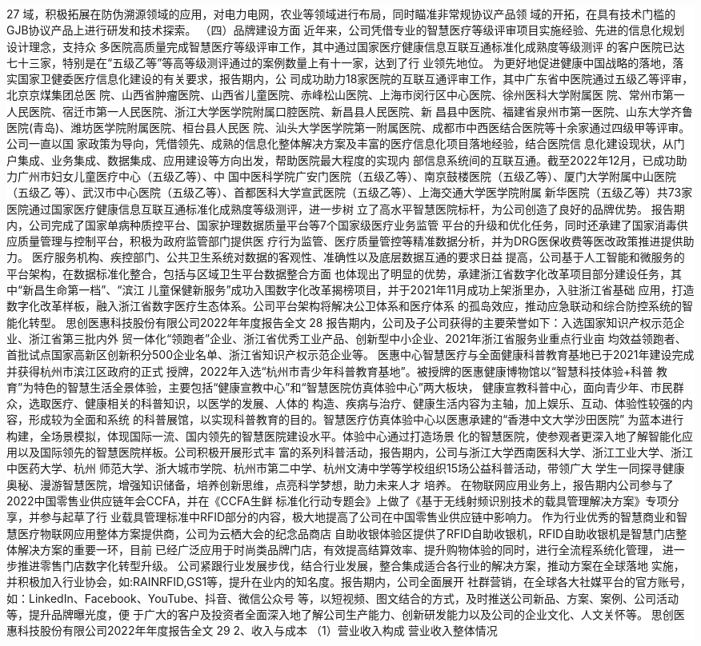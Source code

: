 27
域，积极拓展在防伪溯源领域的应用，对电力电网，农业等领域进行布局，同时瞄准非常规协议产品领
域的开拓，在具有技术门槛的GJB协议产品上进行研发和技术探索。
（四）品牌建设方面
近年来，公司凭借专业的智慧医疗等级评审项目实施经验、先进的信息化规划设计理念，支持众
多医院高质量完成智慧医疗等级评审工作，其中通过国家医疗健康信息互联互通标准化成熟度等级测评
的客户医院已达七十三家，特别是在“五级乙等”等高等级测评通过的案例数量上有十一家，达到了行
业领先地位。
为更好地促进健康中国战略的落地，落实国家卫健委医疗信息化建设的有关要求，报告期内，公
司成功助力18家医院的互联互通评审工作，其中广东省中医院通过五级乙等评审，北京京煤集团总医
院、山西省肿瘤医院、山西省儿童医院、赤峰松山医院、上海市闵行区中心医院、徐州医科大学附属医
院、常州市第一人民医院、宿迁市第一人民医院、浙江大学医学院附属口腔医院、新昌县人民医院、新
昌县中医院、福建省泉州市第一医院、山东大学齐鲁医院(青岛)、潍坊医学院附属医院、桓台县人民医
院、汕头大学医学院第一附属医院、成都市中西医结合医院等十余家通过四级甲等评审。公司一直以国
家政策为导向，凭借领先、成熟的信息化整体解决方案及丰富的医疗信息化项目落地经验，结合医院信
息化建设现状，从门户集成、业务集成、数据集成、应用建设等方向出发，帮助医院最大程度的实现内
部信息系统间的互联互通。截至2022年12月，已成功助力广州市妇女儿童医疗中心（五级乙等）、中
国中医科学院广安门医院（五级乙等）、南京鼓楼医院（五级乙等）、厦门大学附属中山医院（五级乙
等）、武汉市中心医院（五级乙等）、首都医科大学宣武医院（五级乙等）、上海交通大学医学院附属
新华医院（五级乙等）共73家医院通过国家医疗健康信息互联互通标准化成熟度等级测评，进一步树
立了高水平智慧医院标杆，为公司创造了良好的品牌优势。
报告期内，公司完成了国家单病种质控平台、国家护理数据质量平台等7个国家级医疗业务监管
平台的升级和优化任务，同时还承建了国家消毒供应质量管理与控制平台，积极为政府监管部门提供医
疗行为监管、医疗质量管控等精准数据分析，并为DRG医保收费等医改政策推进提供助力。
医疗服务机构、疾控部门、公共卫生系统对数据的客观性、准确性以及底层数据互通的要求日益
提高，公司基于人工智能和微服务的平台架构，在数据标准化整合，包括与区域卫生平台数据整合方面
也体现出了明显的优势，承建浙江省数字化改革项目部分建设任务，其中“新昌生命第一档”、“滨江
儿童保健新服务”成功入围数字化改革揭榜项目，并于2021年11月成功上架浙里办，入驻浙江省基础
应用，打造数字化改革样板，融入浙江省数字医疗生态体系。公司平台架构将解决公卫体系和医疗体系
的孤岛效应，推动应急联动和综合防控系统的智能化转型。
思创医惠科技股份有限公司2022年年度报告全文
28
报告期内，公司及子公司获得的主要荣誉如下：入选国家知识产权示范企业、浙江省第三批内外
贸一体化“领跑者”企业、浙江省优秀工业产品、创新型中小企业、2021年浙江省服务业重点行业亩
均效益领跑者、首批试点国家高新区创新积分500企业名单、浙江省知识产权示范企业等。
医惠中心智慧医疗与全面健康科普教育基地已于2021年建设完成并获得杭州市滨江区政府的正式
授牌，2022年入选“杭州市青少年科普教育基地”。被授牌的医惠健康博物馆以“智慧科技体验+科普
教育”为特色的智慧生活全景体验，主要包括“健康宣教中心”和“智慧医院仿真体验中心”两大板块，
健康宣教科普中心，面向青少年、市民群众，选取医疗、健康相关的科普知识，以医学的发展、人体的
构造、疾病与治疗、健康生活内容为主轴，加上娱乐、互动、体验性较强的内容，形成较为全面和系统
的科普展馆，以实现科普教育的目的。智慧医疗仿真体验中心以医惠承建的“香港中文大学沙田医院”
为蓝本进行构建，全场景模拟，体现国际一流、国内领先的智慧医院建设水平。体验中心通过打造场景
化的智慧医院，使参观者更深入地了解智能化应用以及国际领先的智慧医院样板。公司积极开展形式丰
富的系列科普活动，报告期内，公司与浙江大学西南医科大学、浙江工业大学、浙江中医药大学、杭州
师范大学、浙大城市学院、杭州市第二中学、杭州文涛中学等学校组织15场公益科普活动，带领广大
学生一同探寻健康奥秘、漫游智慧医院，增强知识储备，培养创新思维，点亮科学梦想，助力未来人才
培养。
在物联网应用业务上，报告期内公司参与了2022中国零售业供应链年会CCFA，并在《CCFA生鲜
标准化行动专题会》上做了《基于无线射频识别技术的载具管理解决方案》专项分享，并参与起草了行
业载具管理标准中RFID部分的内容，极大地提高了公司在中国零售业供应链中影响力。
作为行业优秀的智慧商业和智慧医疗物联网应用整体方案提供商，公司为云栖大会的纪念品商店
自助收银体验区提供了RFID自助收银机，RFID自助收银机是智慧门店整体解决方案的重要一环，目前
已经广泛应用于时尚类品牌门店，有效提高结算效率、提升购物体验的同时，进行全流程系统化管理，
进一步推进零售门店数字化转型升级。
公司紧跟行业发展步伐，结合行业发展，整合集成适合各行业的解决方案，推动方案在全球落地
实施，并积极加入行业协会，如:RAINRFID,GS1等，提升在业内的知名度。报告期内，公司全面展开
社群营销，在全球各大社媒平台的官方账号，如：LinkedIn、Facebook、YouTube、抖音、微信公众号
等，以短视频、图文结合的方式，及时推送公司新品、方案、案例、公司活动等，提升品牌曝光度，便
于广大的客户及投资者全面深入地了解公司生产能力、创新研发能力以及公司的企业文化、人文关怀等。
思创医惠科技股份有限公司2022年年度报告全文
29
2、收入与成本
（1）营业收入构成
营业收入整体情况